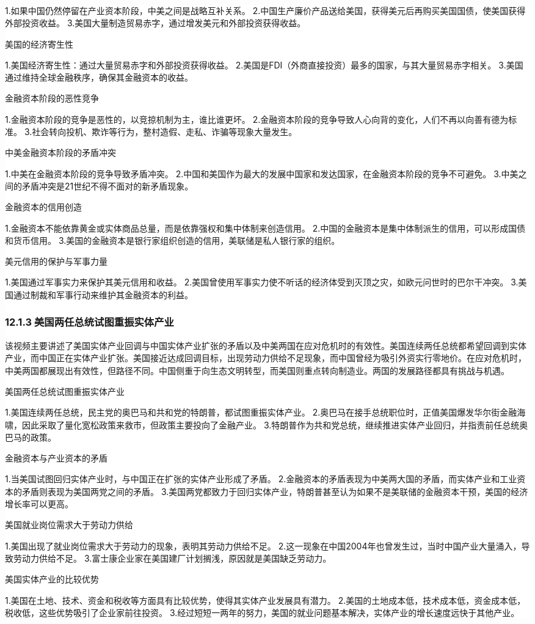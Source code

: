 1.如果中国仍然停留在产业资本阶段，中美之间是战略互补关系。 2.中国生产廉价产品送给美国，获得美元后再购买美国国债，使美国获得外部投资收益。 3.美国大量制造贸易赤字，通过增发美元和外部投资获得收益。



美国的经济寄生性

1.美国经济寄生性：通过大量贸易赤字和外部投资获得收益。 2.美国是FDI（外商直接投资）最多的国家，与其大量贸易赤字相关。 3.美国通过维持全球金融秩序，确保其金融资本的收益。



金融资本阶段的恶性竞争

1.金融资本阶段的竞争是恶性的，以竞掠机制为主，谁比谁更坏。 2.金融资本阶段的竞争导致人心向背的变化，人们不再以向善有德为标准。 3.社会转向投机、欺诈等行为，整村造假、走私、诈骗等现象大量发生。



中美金融资本阶段的矛盾冲突

1.中美在金融资本阶段的竞争导致矛盾冲突。 2.中国和美国作为最大的发展中国家和发达国家，在金融资本阶段的竞争不可避免。 3.中美之间的矛盾冲突是21世纪不得不面对的新矛盾现象。



金融资本的信用创造

1.金融资本不能依靠黄金或实体商品总量，而是依靠强权和集中体制来创造信用。 2.中国的金融资本是集中体制派生的信用，可以形成国债和货币信用。 3.美国的金融资本是银行家组织创造的信用，美联储是私人银行家的组织。



美元信用的保护与军事力量

1.美国通过军事实力来保护其美元信用和收益。 2.美国曾使用军事实力使不听话的经济体受到灭顶之灾，如欧元问世时的巴尔干冲突。 3.美国通过制裁和军事行动来维护其金融资本的利益。





### 12.1.3 美国两任总统试图重振实体产业

该视频主要讲述了美国实体产业回调与中国实体产业扩张的矛盾以及中美两国在应对危机时的有效性。美国连续两任总统都希望回调到实体产业，而中国正在实体产业扩张。美国接近达成回调目标，出现劳动力供给不足现象，而中国曾经为吸引外资实行零地价。在应对危机时，中美两国都展现出有效性，但路径不同。中国侧重于向生态文明转型，而美国则重点转向制造业。两国的发展路径都具有挑战与机遇。



美国两任总统试图重振实体产业

1.美国连续两任总统，民主党的奥巴马和共和党的特朗普，都试图重振实体产业。 2.奥巴马在接手总统职位时，正值美国爆发华尔街金融海啸，因此采取了量化宽松政策来救市，但政策主要投向了金融产业。 3.特朗普作为共和党总统，继续推进实体产业回归，并指责前任总统奥巴马的政策。



金融资本与产业资本的矛盾

1.当美国试图回归实体产业时，与中国正在扩张的实体产业形成了矛盾。 2.金融资本的矛盾表现为中美两大国的矛盾，而实体产业和工业资本的矛盾则表现为美国两党之间的矛盾。 3.美国两党都致力于回归实体产业，特朗普甚至认为如果不是美联储的金融资本干预，美国的经济增长率可以更高。



美国就业岗位需求大于劳动力供给

1.美国出现了就业岗位需求大于劳动力的现象，表明其劳动力供给不足。 2.这一现象在中国2004年也曾发生过，当时中国产业大量涌入，导致劳动力供给不足。 3.富士康企业家在美国建厂计划搁浅，原因就是美国缺乏劳动力。



美国实体产业的比较优势

1.美国在土地、技术、资金和税收等方面具有比较优势，使得其实体产业发展具有潜力。 2.美国的土地成本低，技术成本低，资金成本低，税收低，这些优势吸引了企业家前往投资。 3.经过短短一两年的努力，美国的就业问题基本解决，实体产业的增长速度远快于其他产业。

